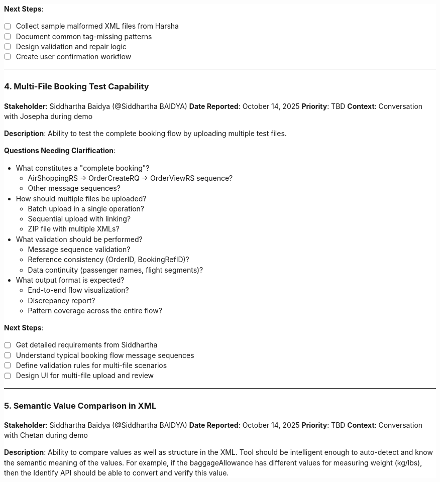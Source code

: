 **Next Steps**:
- [ ] Collect sample malformed XML files from Harsha
- [ ] Document common tag-missing patterns
- [ ] Design validation and repair logic
- [ ] Create user confirmation workflow

---

### 4. Multi-File Booking Test Capability

**Stakeholder**: Siddhartha Baidya (@Siddhartha BAIDYA)
**Date Reported**: October 14, 2025
**Priority**: TBD
**Context**: Conversation with Josepha during demo

**Description**:
Ability to test the complete booking flow by uploading multiple test files.

**Questions Needing Clarification**:
- What constitutes a "complete booking"?
  - AirShoppingRS → OrderCreateRQ → OrderViewRS sequence?
  - Other message sequences?
- How should multiple files be uploaded?
  - Batch upload in a single operation?
  - Sequential upload with linking?
  - ZIP file with multiple XMLs?
- What validation should be performed?
  - Message sequence validation?
  - Reference consistency (OrderID, BookingRefID)?
  - Data continuity (passenger names, flight segments)?
- What output format is expected?
  - End-to-end flow visualization?
  - Discrepancy report?
  - Pattern coverage across the entire flow?

**Next Steps**:
- [ ] Get detailed requirements from Siddhartha
- [ ] Understand typical booking flow message sequences
- [ ] Define validation rules for multi-file scenarios
- [ ] Design UI for multi-file upload and review

---

### 5. Semantic Value Comparison in XML

**Stakeholder**: Siddhartha Baidya (@Siddhartha BAIDYA)
**Date Reported**: October 14, 2025
**Priority**: TBD
**Context**: Conversation with Chetan during demo

**Description**:
Ability to compare values as well as structure in the XML. Tool should be intelligent enough to auto-detect and know the semantic meaning of the values. For example, if the baggageAllowance has different values for measuring weight (kg/lbs), then the Identify API should be able to convert and verify this value.

